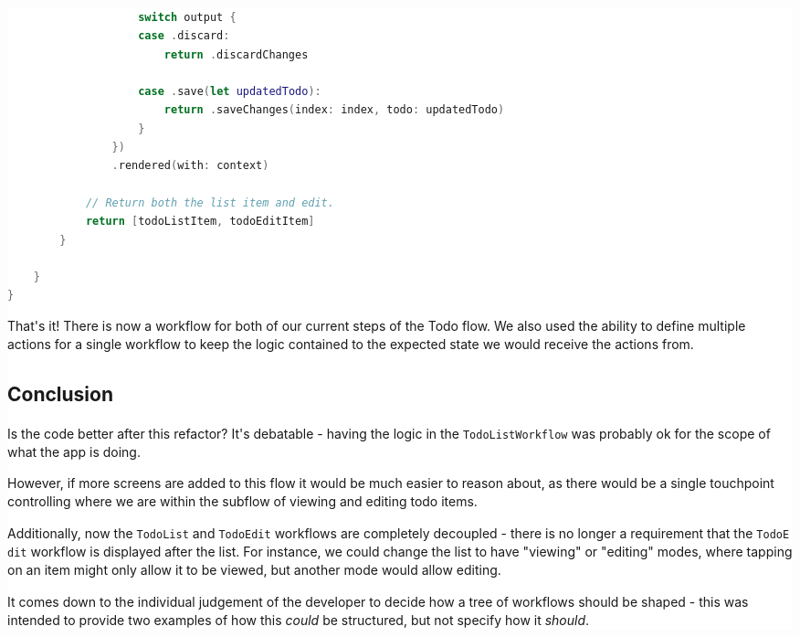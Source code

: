 ```swift
                    switch output {
                    case .discard:
                        return .discardChanges

                    case .save(let updatedTodo):
                        return .saveChanges(index: index, todo: updatedTodo)
                    }
                })
                .rendered(with: context)

            // Return both the list item and edit.
            return [todoListItem, todoEditItem]
        }

    }
}
```

That's it! There is now a workflow for both of our current steps of the Todo flow. We also used the ability to define multiple actions for a single workflow to keep the logic contained to the expected state we would receive the actions from.

## Conclusion

Is the code better after this refactor? It's debatable - having the logic in the `TodoListWorkflow` was probably ok for the scope of what the app is doing.

However, if more screens are added to this flow it would be much easier to reason about, as there would be a single touchpoint controlling where we are within the subflow of viewing and editing todo items.

Additionally, now the `TodoList` and `TodoEdit` workflows are completely decoupled - there is no longer a requirement that the `TodoEdit` workflow is displayed after the list. For instance, we could change the list to have "viewing" or "editing" modes, where tapping on an item might only allow it to be viewed, but another mode would allow editing.

It comes down to the individual judgement of the developer to decide how a tree of workflows should be shaped - this was intended to provide two examples of how this _could_ be structured, but not specify how it _should_.
